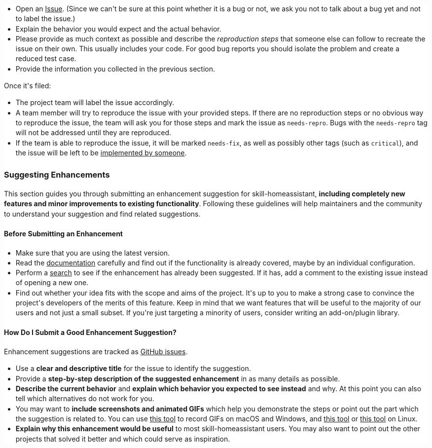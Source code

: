 - Open an [Issue](https://github.com/OscillateLabsLLC/skill-homeassistant/issues/new). (Since we can't be sure at this point whether it is a bug or not, we ask you not to talk about a bug yet and not to label the issue.)
- Explain the behavior you would expect and the actual behavior.
- Please provide as much context as possible and describe the _reproduction steps_ that someone else can follow to recreate the issue on their own. This usually includes your code. For good bug reports you should isolate the problem and create a reduced test case.
- Provide the information you collected in the previous section.

Once it's filed:

- The project team will label the issue accordingly.
- A team member will try to reproduce the issue with your provided steps. If there are no reproduction steps or no obvious way to reproduce the issue, the team will ask you for those steps and mark the issue as `needs-repro`. Bugs with the `needs-repro` tag will not be addressed until they are reproduced.
- If the team is able to reproduce the issue, it will be marked `needs-fix`, as well as possibly other tags (such as `critical`), and the issue will be left to be [implemented by someone](#your-first-code-contribution).

### Suggesting Enhancements

This section guides you through submitting an enhancement suggestion for skill-homeassistant, **including completely new features and minor improvements to existing functionality**. Following these guidelines will help maintainers and the community to understand your suggestion and find related suggestions.



#### Before Submitting an Enhancement

- Make sure that you are using the latest version.
- Read the [documentation](https://github.com/OscillateLabsLLC/skill-homeassistant) carefully and find out if the functionality is already covered, maybe by an individual configuration.
- Perform a [search](https://github.com/OscillateLabsLLC/skill-homeassistant/issues) to see if the enhancement has already been suggested. If it has, add a comment to the existing issue instead of opening a new one.
- Find out whether your idea fits with the scope and aims of the project. It's up to you to make a strong case to convince the project's developers of the merits of this feature. Keep in mind that we want features that will be useful to the majority of our users and not just a small subset. If you're just targeting a minority of users, consider writing an add-on/plugin library.



#### How Do I Submit a Good Enhancement Suggestion?

Enhancement suggestions are tracked as [GitHub issues](https://github.com/OscillateLabsLLC/skill-homeassistant/issues).

- Use a **clear and descriptive title** for the issue to identify the suggestion.
- Provide a **step-by-step description of the suggested enhancement** in as many details as possible.
- **Describe the current behavior** and **explain which behavior you expected to see instead** and why. At this point you can also tell which alternatives do not work for you.
- You may want to **include screenshots and animated GIFs** which help you demonstrate the steps or point out the part which the suggestion is related to. You can use [this tool](https://www.cockos.com/licecap/) to record GIFs on macOS and Windows, and [this tool](https://github.com/colinkeenan/silentcast) or [this tool](https://github.com/GNOME/byzanz) on Linux. 
- **Explain why this enhancement would be useful** to most skill-homeassistant users. You may also want to point out the other projects that solved it better and which could serve as inspiration.
